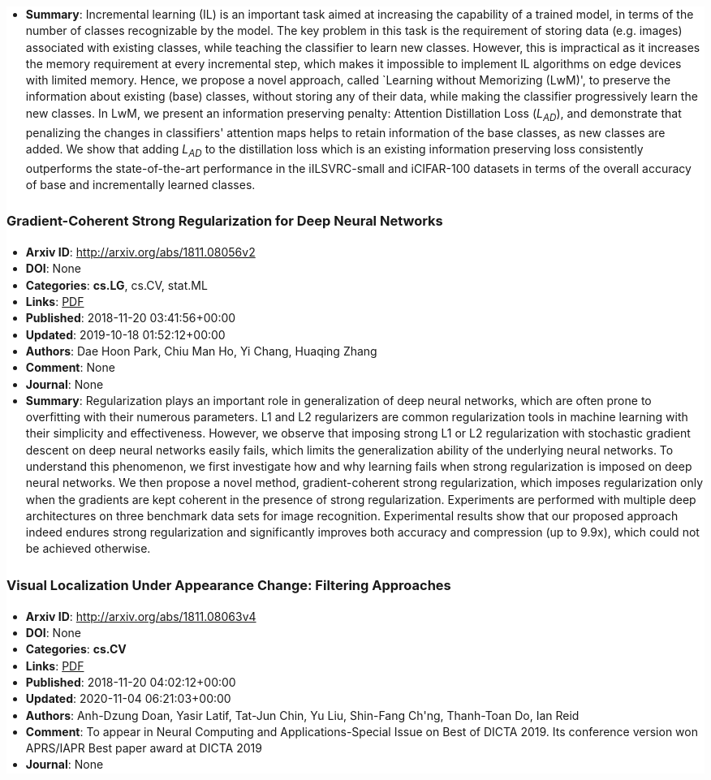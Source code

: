 - **Summary**: Incremental learning (IL) is an important task aimed at increasing the capability of a trained model, in terms of the number of classes recognizable by the model. The key problem in this task is the requirement of storing data (e.g. images) associated with existing classes, while teaching the classifier to learn new classes. However, this is impractical as it increases the memory requirement at every incremental step, which makes it impossible to implement IL algorithms on edge devices with limited memory. Hence, we propose a novel approach, called `Learning without Memorizing (LwM)', to preserve the information about existing (base) classes, without storing any of their data, while making the classifier progressively learn the new classes. In LwM, we present an information preserving penalty: Attention Distillation Loss ($L_{AD}$), and demonstrate that penalizing the changes in classifiers' attention maps helps to retain information of the base classes, as new classes are added. We show that adding $L_{AD}$ to the distillation loss which is an existing information preserving loss consistently outperforms the state-of-the-art performance in the iILSVRC-small and iCIFAR-100 datasets in terms of the overall accuracy of base and incrementally learned classes.



### Gradient-Coherent Strong Regularization for Deep Neural Networks
- **Arxiv ID**: http://arxiv.org/abs/1811.08056v2
- **DOI**: None
- **Categories**: **cs.LG**, cs.CV, stat.ML
- **Links**: [PDF](http://arxiv.org/pdf/1811.08056v2)
- **Published**: 2018-11-20 03:41:56+00:00
- **Updated**: 2019-10-18 01:52:12+00:00
- **Authors**: Dae Hoon Park, Chiu Man Ho, Yi Chang, Huaqing Zhang
- **Comment**: None
- **Journal**: None
- **Summary**: Regularization plays an important role in generalization of deep neural networks, which are often prone to overfitting with their numerous parameters. L1 and L2 regularizers are common regularization tools in machine learning with their simplicity and effectiveness. However, we observe that imposing strong L1 or L2 regularization with stochastic gradient descent on deep neural networks easily fails, which limits the generalization ability of the underlying neural networks. To understand this phenomenon, we first investigate how and why learning fails when strong regularization is imposed on deep neural networks. We then propose a novel method, gradient-coherent strong regularization, which imposes regularization only when the gradients are kept coherent in the presence of strong regularization. Experiments are performed with multiple deep architectures on three benchmark data sets for image recognition. Experimental results show that our proposed approach indeed endures strong regularization and significantly improves both accuracy and compression (up to 9.9x), which could not be achieved otherwise.



### Visual Localization Under Appearance Change: Filtering Approaches
- **Arxiv ID**: http://arxiv.org/abs/1811.08063v4
- **DOI**: None
- **Categories**: **cs.CV**
- **Links**: [PDF](http://arxiv.org/pdf/1811.08063v4)
- **Published**: 2018-11-20 04:02:12+00:00
- **Updated**: 2020-11-04 06:21:03+00:00
- **Authors**: Anh-Dzung Doan, Yasir Latif, Tat-Jun Chin, Yu Liu, Shin-Fang Ch'ng, Thanh-Toan Do, Ian Reid
- **Comment**: To appear in Neural Computing and Applications-Special Issue on Best
  of DICTA 2019. Its conference version won APRS/IAPR Best paper award at DICTA
  2019
- **Journal**: None